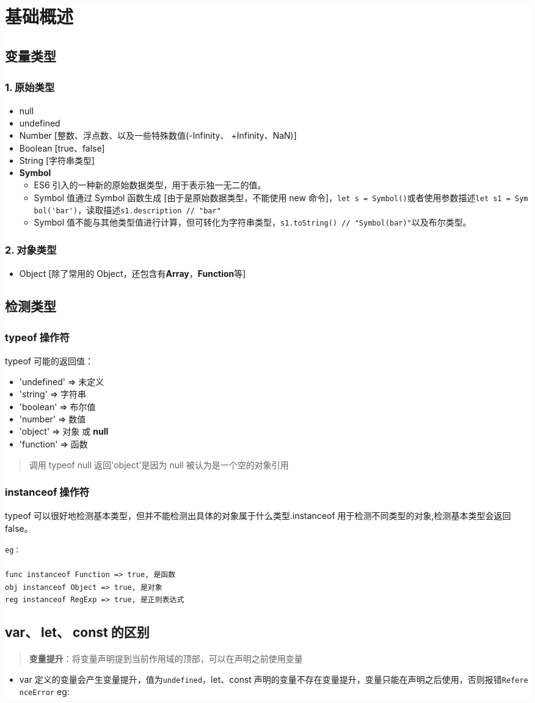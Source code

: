 # 基础概述

## 变量类型

### 1. 原始类型

- null
- undefined
- Number [整数、浮点数、以及一些特殊数值(-Infinity、 +Infinity、NaN)]
- Boolean [true、false]
- String [字符串类型]
- **Symbol**
  - ES6 引入的一种新的原始数据类型，用于表示独一无二的值。
  - Symbol 值通过 Symbol 函数生成 [由于是原始数据类型，不能使用 new 命令]，`let s = Symbol()`或者使用参数描述`let s1 = Symbol('bar')`，读取描述`s1.description // "bar"`
  - Symbol 值不能与其他类型值进行计算，但可转化为字符串类型，`s1.toString() // "Symbol(bar)"`以及布尔类型。

### 2. 对象类型

- Object [除了常用的 Object，还包含有**Array**，**Function**等]

## 检测类型

### typeof 操作符

typeof 可能的返回值：

- 'undefined' => 未定义
- 'string' => 字符串
- 'boolean' => 布尔值
- 'number' => 数值
- 'object' => 对象 或 **null**
- 'function' => 函数

> 调用 typeof null 返回'object'是因为 null 被认为是一个空的对象引用

### instanceof 操作符

typeof 可以很好地检测基本类型，但并不能检测出具体的对象属于什么类型.instanceof 用于检测不同类型的对象,检测基本类型会返回 false。

    eg：

    func instanceof Function => true, 是函数
    obj instanceof Object => true, 是对象
    reg instanceof RegExp => true, 是正则表达式

## var、 let、 const 的区别

> **变量提升**：将变量声明提到当前作用域的顶部，可以在声明之前使用变量

- var 定义的变量会产生变量提升，值为`undefined`，let、const 声明的变量不存在变量提升，变量只能在声明之后使用，否则报错`ReferenceError`
  eg:

